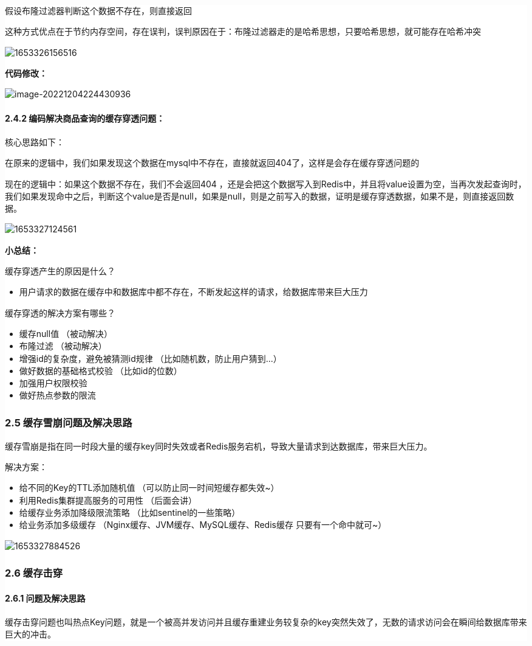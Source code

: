 假设布隆过滤器判断这个数据不存在，则直接返回

这种方式优点在于节约内存空间，存在误判，误判原因在于：布隆过滤器走的是哈希思想，只要哈希思想，就可能存在哈希冲突

![1653326156516](https://blog-photos-lxy.oss-cn-hangzhou.aliyuncs.com/img/202212050214991.png)

**代码修改：**

![image-20221204224430936](https://blog-photos-lxy.oss-cn-hangzhou.aliyuncs.com/img/202212050214031.png)

#### 2.4.2 编码解决商品查询的缓存穿透问题：

核心思路如下：

在原来的逻辑中，我们如果发现这个数据在mysql中不存在，直接就返回404了，这样是会存在缓存穿透问题的

现在的逻辑中：如果这个数据不存在，我们不会返回404 ，还是会把这个数据写入到Redis中，并且将value设置为空，当再次发起查询时，我们如果发现命中之后，判断这个value是否是null，如果是null，则是之前写入的数据，证明是缓存穿透数据，如果不是，则直接返回数据。



![1653327124561](https://blog-photos-lxy.oss-cn-hangzhou.aliyuncs.com/img/202212050214160.png)

**小总结：**

缓存穿透产生的原因是什么？

* 用户请求的数据在缓存中和数据库中都不存在，不断发起这样的请求，给数据库带来巨大压力

缓存穿透的解决方案有哪些？

* 缓存null值 （被动解决）
* 布隆过滤      （被动解决）
* 增强id的复杂度，避免被猜测id规律 （比如随机数，防止用户猜到...）
* 做好数据的基础格式校验 （比如id的位数）
* 加强用户权限校验
* 做好热点参数的限流 



### 2.5 缓存雪崩问题及解决思路

缓存雪崩是指在同一时段大量的缓存key同时失效或者Redis服务宕机，导致大量请求到达数据库，带来巨大压力。

解决方案：

* 给不同的Key的TTL添加随机值 （可以防止同一时间短缓存都失效~）
* 利用Redis集群提高服务的可用性 （后面会讲）
* 给缓存业务添加降级限流策略 （比如sentinel的一些策略）
* 给业务添加多级缓存 （Nginx缓存、JVM缓存、MySQL缓存、Redis缓存 只要有一个命中就可~）

![1653327884526](https://blog-photos-lxy.oss-cn-hangzhou.aliyuncs.com/img/202212050214792.png)

### 2.6 缓存击穿

#### 2.6.1 问题及解决思路

缓存击穿问题也叫热点Key问题，就是一个被高并发访问并且缓存重建业务较复杂的key突然失效了，无数的请求访问会在瞬间给数据库带来巨大的冲击。
